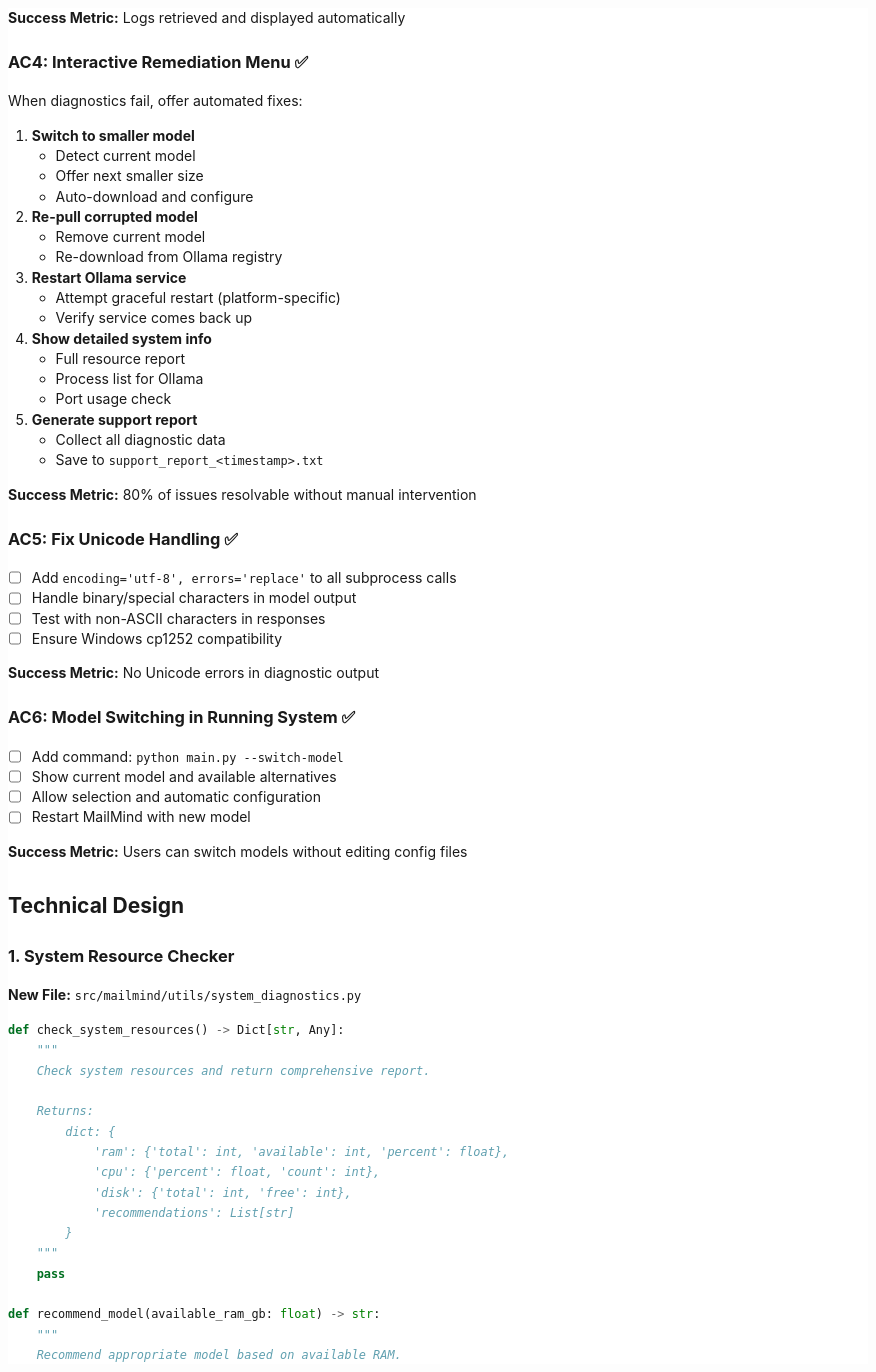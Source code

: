 **Success Metric:** Logs retrieved and displayed automatically

### AC4: Interactive Remediation Menu ✅
When diagnostics fail, offer automated fixes:
1. **Switch to smaller model**
   - Detect current model
   - Offer next smaller size
   - Auto-download and configure
2. **Re-pull corrupted model**
   - Remove current model
   - Re-download from Ollama registry
3. **Restart Ollama service**
   - Attempt graceful restart (platform-specific)
   - Verify service comes back up
4. **Show detailed system info**
   - Full resource report
   - Process list for Ollama
   - Port usage check
5. **Generate support report**
   - Collect all diagnostic data
   - Save to `support_report_<timestamp>.txt`

**Success Metric:** 80% of issues resolvable without manual intervention

### AC5: Fix Unicode Handling ✅
- [ ] Add `encoding='utf-8', errors='replace'` to all subprocess calls
- [ ] Handle binary/special characters in model output
- [ ] Test with non-ASCII characters in responses
- [ ] Ensure Windows cp1252 compatibility

**Success Metric:** No Unicode errors in diagnostic output

### AC6: Model Switching in Running System ✅
- [ ] Add command: `python main.py --switch-model`
- [ ] Show current model and available alternatives
- [ ] Allow selection and automatic configuration
- [ ] Restart MailMind with new model

**Success Metric:** Users can switch models without editing config files

## Technical Design

### 1. System Resource Checker
**New File:** `src/mailmind/utils/system_diagnostics.py`

```python
def check_system_resources() -> Dict[str, Any]:
    """
    Check system resources and return comprehensive report.

    Returns:
        dict: {
            'ram': {'total': int, 'available': int, 'percent': float},
            'cpu': {'percent': float, 'count': int},
            'disk': {'total': int, 'free': int},
            'recommendations': List[str]
        }
    """
    pass

def recommend_model(available_ram_gb: float) -> str:
    """
    Recommend appropriate model based on available RAM.

```